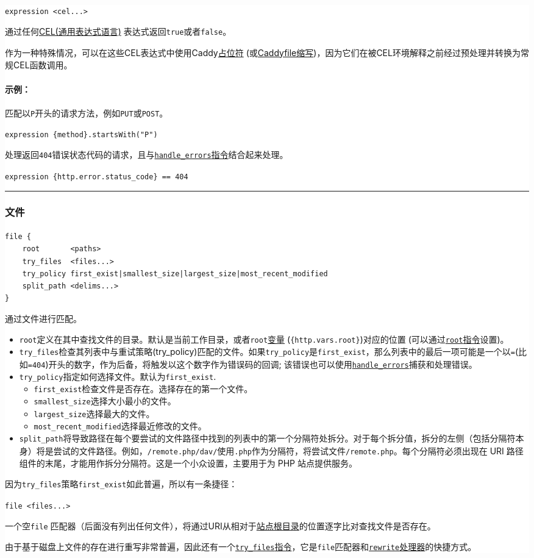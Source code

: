 ```caddy-d
expression <cel...>
```

通过任何[CEL(通用表达式语言)](https://github.com/google/cel-spec) 表达式返回`true`或者`false`。

作为一种特殊情况，可以在这些CEL表达式中使用Caddy[占位符](/docs/conventions#placeholders) (或[Caddyfile缩写](/docs/caddyfile/concepts#placeholders))，因为它们在被CEL环境解释之前经过预处理并转换为常规CEL函数调用。

#### 示例：

匹配以`P`开头的请求方法，例如`PUT`或`POST`。

```caddy-d
expression {method}.startsWith("P")
```

处理返回`404`错误状态代码的请求，且与[`handle_errors`指令](/docs/caddyfile/directives/handle_errors)结合起来处理。

```caddy-d
expression {http.error.status_code} == 404
```

---
### 文件

```caddy-d
file {
	root       <paths>
	try_files  <files...>
	try_policy first_exist|smallest_size|largest_size|most_recent_modified
	split_path <delims...>
}
```

通过文件进行匹配。

- `root`定义在其中查找文件的目录。默认是当前工作目录，或者`root`[变量](/docs/modules/http.handlers.vars) (`{http.vars.root}`)对应的位置 (可以通过[`root`指令](/docs/caddyfile/directives/root)设置)。
- `try_files`检查其列表中与重试策略(try_policy)匹配的文件。如果`try_policy`是`first_exist`，那么列表中的最后一项可能是一个以`=`(比如`=404`)开头的数字，作为后备，将触发以这个数字作为错误码的回调; 该错误也可以使用[`handle_errors`](/docs/caddyfile/directives/handle_errors)捕获和处理错误。
- `try_policy`指定如何选择文件。默认为`first_exist`.
    - `first_exist`检查文件是否存在。选择存在的第一个文件。
    - `smallest_size`选择大小最小的文件。
    - `largest_size`选择最大的文件。
    - `most_recent_modified`选择最近修改的文件。
- `split_path`将导致路径在每个要尝试的文件路径中找到的列表中的第一个分隔符处拆分。对于每个拆分值，拆分的左侧（包括分隔符本身）将是尝试的文件路径。例如，`/remote.php/dav/`使用`.php`作为分隔符，将尝试文件`/remote.php`。每个分隔符必须出现在 URI 路径组件的末尾，才能用作拆分分隔符。这是一个小众设置，主要用于为 PHP 站点提供服务。

因为`try_files`策略`first_exist`如此普遍，所以有一条捷径：

```caddy-d
file <files...>
```

一个空`file` 匹配器（后面没有列出任何文件），将通过URI从相对于[站点根目录](/docs/caddyfile/directives/root)的位置逐字比对查找文件是否存在。

由于基于磁盘上文件的存在进行重写非常普遍，因此还有一个[`try_files`指令](/docs/caddyfile/directives/try_files)，它是`file`匹配器和[`rewrite`处理器](/docs/caddyfile/directives/rewrite)的快捷方式。
